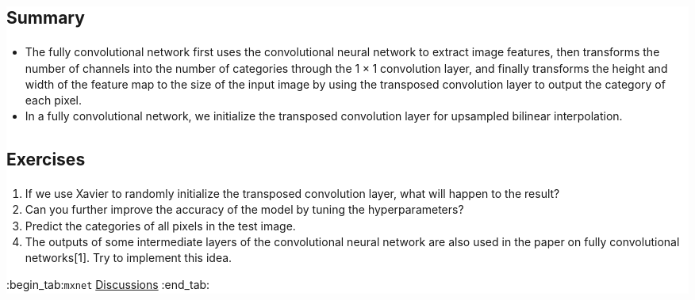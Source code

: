 ## Summary

* The fully convolutional network first uses the convolutional neural network to extract image features, then transforms the number of channels into the number of categories through the $1\times 1$ convolution layer, and finally transforms the height and width of the feature map to the size of the input image by using the transposed convolution layer to output the category of each pixel.
* In a fully convolutional network, we initialize the transposed convolution layer for upsampled bilinear interpolation.


## Exercises

1. If we use Xavier to randomly initialize the transposed convolution layer, what will happen to the result?
1. Can you further improve the accuracy of the model by tuning the hyperparameters?
1. Predict the categories of all pixels in the test image.
1. The outputs of some intermediate layers of the convolutional neural network are also used in the paper on fully convolutional networks[1]. Try to implement this idea.


:begin_tab:`mxnet`
[Discussions](https://discuss.d2l.ai/t/377)
:end_tab:
